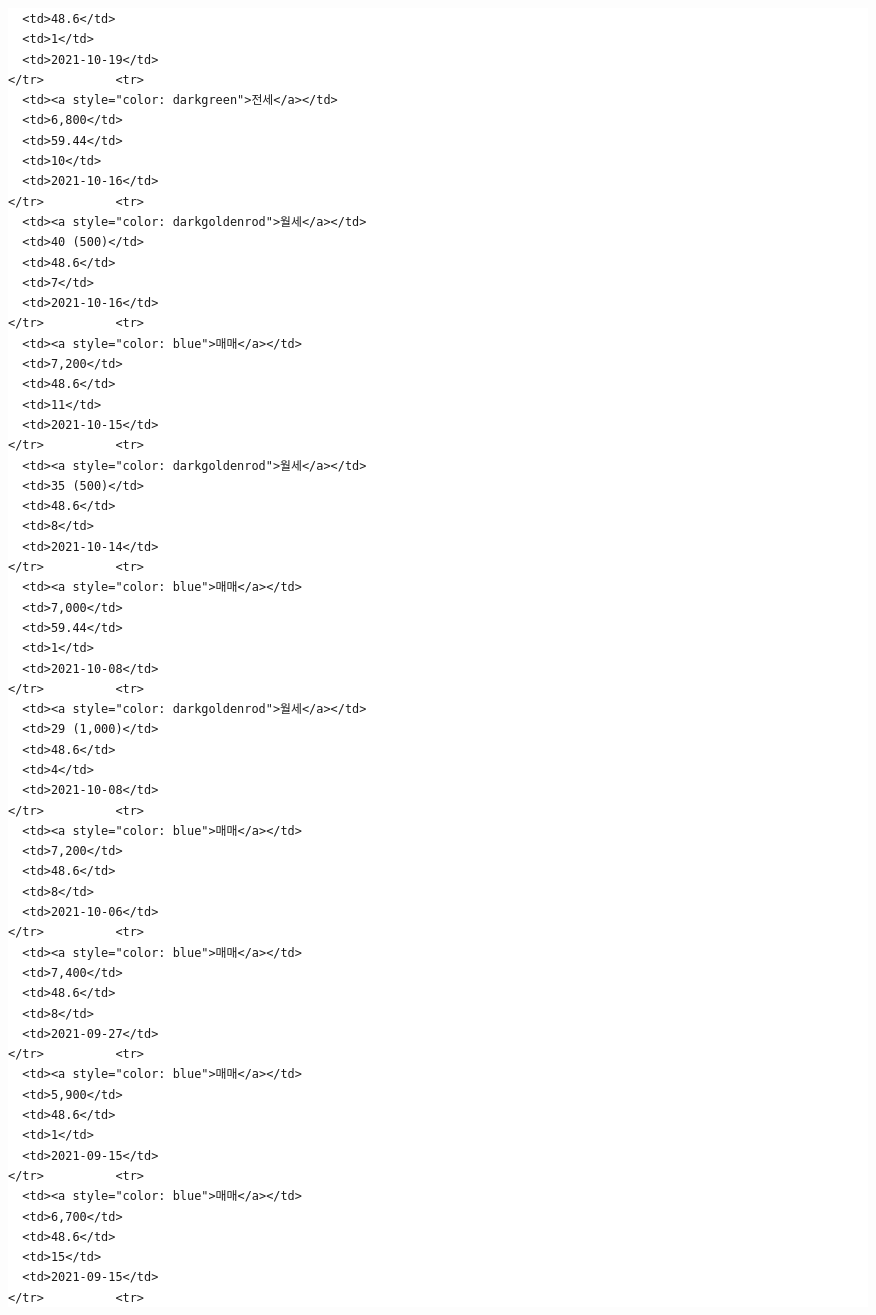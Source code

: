       <td>48.6</td>
      <td>1</td>
      <td>2021-10-19</td>
    </tr>          <tr>
      <td><a style="color: darkgreen">전세</a></td>
      <td>6,800</td>
      <td>59.44</td>
      <td>10</td>
      <td>2021-10-16</td>
    </tr>          <tr>
      <td><a style="color: darkgoldenrod">월세</a></td>
      <td>40 (500)</td>
      <td>48.6</td>
      <td>7</td>
      <td>2021-10-16</td>
    </tr>          <tr>
      <td><a style="color: blue">매매</a></td>
      <td>7,200</td>
      <td>48.6</td>
      <td>11</td>
      <td>2021-10-15</td>
    </tr>          <tr>
      <td><a style="color: darkgoldenrod">월세</a></td>
      <td>35 (500)</td>
      <td>48.6</td>
      <td>8</td>
      <td>2021-10-14</td>
    </tr>          <tr>
      <td><a style="color: blue">매매</a></td>
      <td>7,000</td>
      <td>59.44</td>
      <td>1</td>
      <td>2021-10-08</td>
    </tr>          <tr>
      <td><a style="color: darkgoldenrod">월세</a></td>
      <td>29 (1,000)</td>
      <td>48.6</td>
      <td>4</td>
      <td>2021-10-08</td>
    </tr>          <tr>
      <td><a style="color: blue">매매</a></td>
      <td>7,200</td>
      <td>48.6</td>
      <td>8</td>
      <td>2021-10-06</td>
    </tr>          <tr>
      <td><a style="color: blue">매매</a></td>
      <td>7,400</td>
      <td>48.6</td>
      <td>8</td>
      <td>2021-09-27</td>
    </tr>          <tr>
      <td><a style="color: blue">매매</a></td>
      <td>5,900</td>
      <td>48.6</td>
      <td>1</td>
      <td>2021-09-15</td>
    </tr>          <tr>
      <td><a style="color: blue">매매</a></td>
      <td>6,700</td>
      <td>48.6</td>
      <td>15</td>
      <td>2021-09-15</td>
    </tr>          <tr>